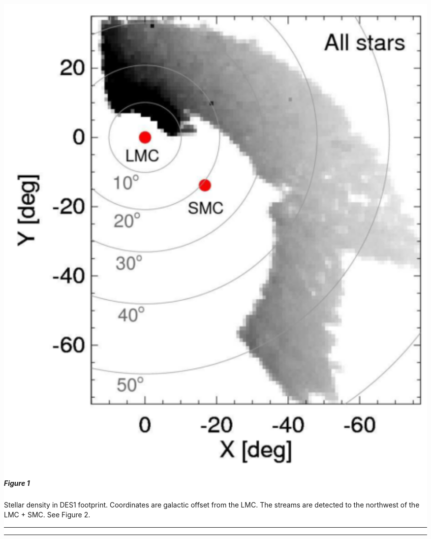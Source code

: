 <img src="/images/2015-12-01/megellanic_stellar_density.png"
  style="width:100%"/>

##### Figure 1

Stellar density in DES1 footprint. Coordinates are galactic offset from the
LMC. The streams are detected to the northwest of the LMC + SMC. See Figure 2. 

***

***